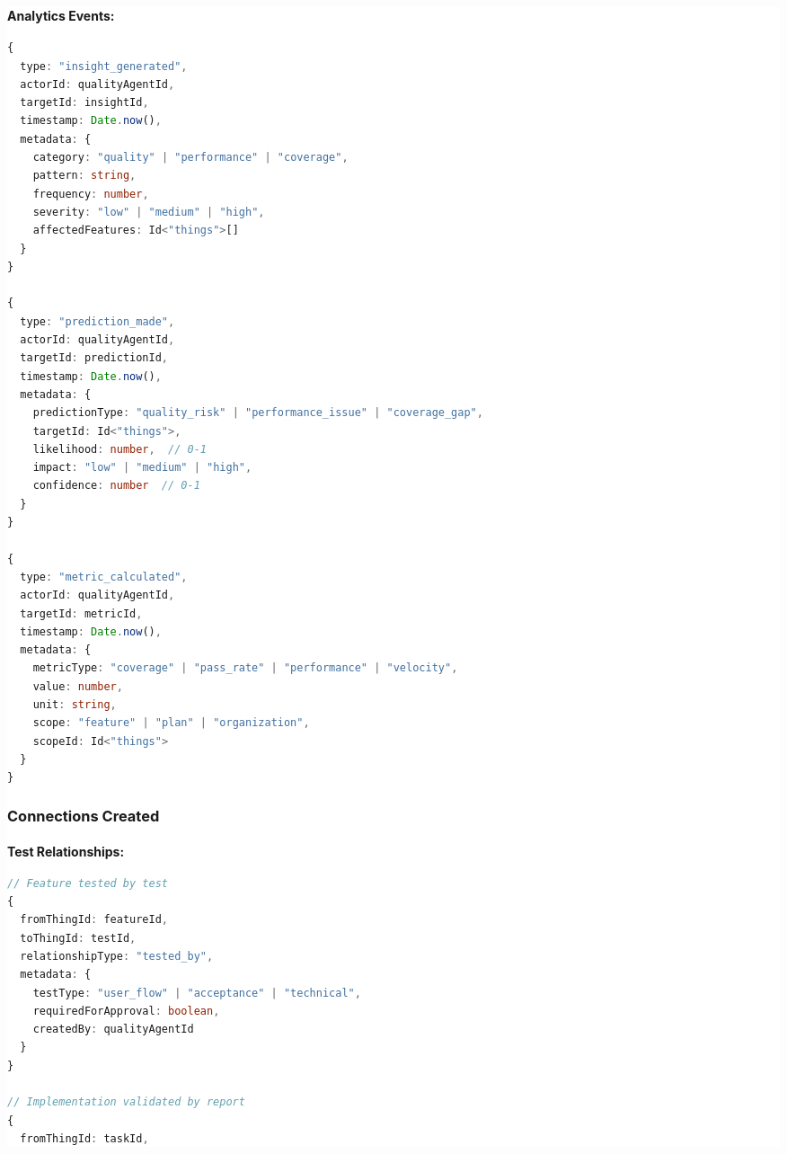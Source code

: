 **Analytics Events:**
```typescript
{
  type: "insight_generated",
  actorId: qualityAgentId,
  targetId: insightId,
  timestamp: Date.now(),
  metadata: {
    category: "quality" | "performance" | "coverage",
    pattern: string,
    frequency: number,
    severity: "low" | "medium" | "high",
    affectedFeatures: Id<"things">[]
  }
}

{
  type: "prediction_made",
  actorId: qualityAgentId,
  targetId: predictionId,
  timestamp: Date.now(),
  metadata: {
    predictionType: "quality_risk" | "performance_issue" | "coverage_gap",
    targetId: Id<"things">,
    likelihood: number,  // 0-1
    impact: "low" | "medium" | "high",
    confidence: number  // 0-1
  }
}

{
  type: "metric_calculated",
  actorId: qualityAgentId,
  targetId: metricId,
  timestamp: Date.now(),
  metadata: {
    metricType: "coverage" | "pass_rate" | "performance" | "velocity",
    value: number,
    unit: string,
    scope: "feature" | "plan" | "organization",
    scopeId: Id<"things">
  }
}
```

### Connections Created

**Test Relationships:**
```typescript
// Feature tested by test
{
  fromThingId: featureId,
  toThingId: testId,
  relationshipType: "tested_by",
  metadata: {
    testType: "user_flow" | "acceptance" | "technical",
    requiredForApproval: boolean,
    createdBy: qualityAgentId
  }
}

// Implementation validated by report
{
  fromThingId: taskId,
```